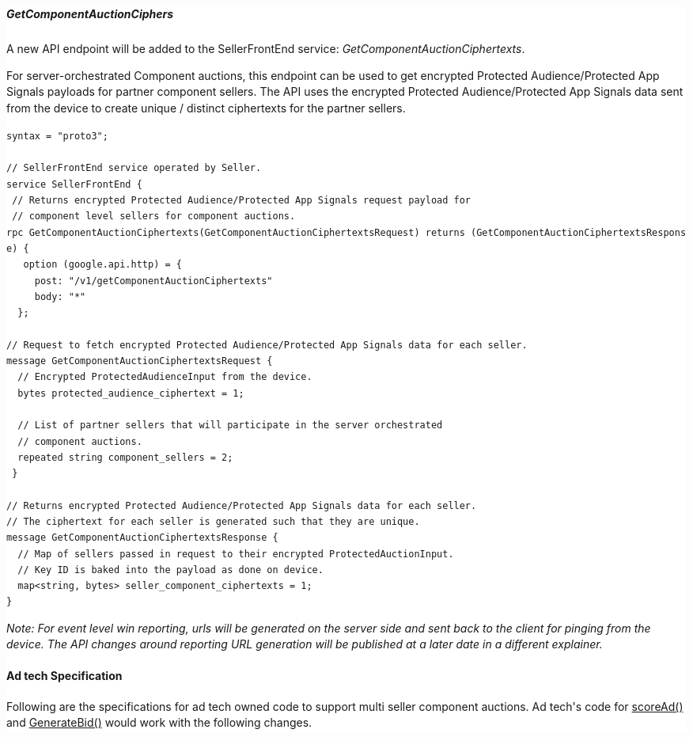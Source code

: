  ```
 ```
 
##### GetComponentAuctionCiphers

A new API endpoint will be added to the SellerFrontEnd service: _GetComponentAuctionCiphertexts_. 

For server-orchestrated Component auctions, this endpoint can be used to get encrypted Protected Audience/Protected App Signals payloads
for partner component sellers. The API uses the encrypted Protected Audience/Protected App Signals data sent from the device to create
unique / distinct ciphertexts for the partner sellers.

```
syntax = "proto3";

// SellerFrontEnd service operated by Seller.
service SellerFrontEnd {
 // Returns encrypted Protected Audience/Protected App Signals request payload for 
 // component level sellers for component auctions.
rpc GetComponentAuctionCiphertexts(GetComponentAuctionCiphertextsRequest) returns (GetComponentAuctionCiphertextsResponse) {
   option (google.api.http) = {
     post: "/v1/getComponentAuctionCiphertexts"
     body: "*"
  };

// Request to fetch encrypted Protected Audience/Protected App Signals data for each seller. 
message GetComponentAuctionCiphertextsRequest {
  // Encrypted ProtectedAudienceInput from the device.
  bytes protected_audience_ciphertext = 1;

  // List of partner sellers that will participate in the server orchestrated
  // component auctions.
  repeated string component_sellers = 2;
 }

// Returns encrypted Protected Audience/Protected App Signals data for each seller. 
// The ciphertext for each seller is generated such that they are unique. 
message GetComponentAuctionCiphertextsResponse {
  // Map of sellers passed in request to their encrypted ProtectedAuctionInput.
  // Key ID is baked into the payload as done on device.
  map<string, bytes> seller_component_ciphertexts = 1;
}
```

_Note: For event level win reporting, urls will be generated on the server side and sent back to the client for pinging
from the device. The API changes around reporting URL generation will be published at a later date in a different explainer._

#### Ad tech Specification

Following are the specifications for ad tech owned code to support multi seller component auctions. Ad tech's code for
[scoreAd()][24] and [GenerateBid()][25] would work with the following changes.


[1]: https://github.com/chatterjee-priyanka
[2]: https://github.com/jasarora-google
[3]: https://github.com/privacysandbox/fledge-docs/blob/main/bidding_auction_services_api.md
[4]: https://github.com/privacysandbox/fledge-docs/issues
[5]: #related-material
[6]: https://github.com/privacysandbox/fledge-docs/blob/main/trusted_services_overview.md#trusted-execution-environment
[7]: https://github.com/privacysandbox/fledge-docs/blob/main/bidding_auction_services_system_design.md#auction-service
[8]: https://github.com/privacysandbox/fledge-docs/blob/main/bidding_auction_services_system_design.md#sell-side-platform-ssp-system
[9]: https://github.com/privacysandbox/fledge-docs/blob/main/bidding_auction_services_system_design.md#demand-side-platform-dsp-system
[10]: https://github.com/privacysandbox/fledge-docs/blob/main/bidding_auction_services_api.md#flow
[11]: https://github.com/privacysandbox/fledge-docs/blob/main/bidding_auction_services_api.md#service-apis
[12]: #api-changes
[13]: #device-orchestrated-component-auctions
[14]: #server-orchestrated-component-auctions
[15]: https://github.com/WICG/turtledove/blob/main/FLEDGE.md#24-scoring-bids-in-component-auctions
[16]: #unified-request
[17]: https://github.com/privacysandbox/fledge-docs/blob/main/bidding_auction_services_api.md#unified-contextual-and-fledge-auction-flow-with-bidding-and-auction-services
[18]: https://github.com/privacysandbox/fledge-docs/blob/main/bidding_auction_services_system_design.md
[19]: https://github.com/privacysandbox/fledge-docs/blob/main/bidding_auction_services_api.md#adwithbid
[20]: https://github.com/WICG/turtledove/blob/main/FLEDGE_browser_bidding_and_auction_API.md
[21]: https://github.com/WICG/turtledove/blob/main/FLEDGE.md#24-scoring-bids-in-component-auctions
[22]: https://github.com/privacysandbox/fledge-docs/blob/main/bidding_auction_services_api.md#sellerfrontend-service-and-api-endpoints
[23]: https://github.com/privacysandbox/fledge-docs/blob/main/bidding_auction_services_api.md#protectedaudienceinput
[24]: https://github.com/privacysandbox/fledge-docs/blob/main/bidding_auction_services_api.md#scoread
[25]: https://github.com/privacysandbox/fledge-docs/blob/main/bidding_auction_services_api.md#generatebid
[26]: https://github.com/privacysandbox/fledge-docs/blob/main/bidding_auction_services_api.md#arguments
[27]: https://github.com/WICG/turtledove/blob/main/FLEDGE.md#5-event-level-reporting-for-now
[28]: https://github.com/privacysandbox/protected-auction-services-docs/blob/main/bidding_auction_services_multi_seller_auctions.md#api-changes
[29]: https://github.com/WICG/turtledove/blob/main/FLEDGE_browser_bidding_and_auction_API.md#step-3-get-response-blobs-to-browser
[30]: https://docs.prebid.org/dev-docs/bidder-adaptor.html#building-the-request:~:text=Browsing%2DTopics%27%2C%20%27%3F1%27%29%3B-,Interpreting%20the%20Response,-The%20interpretResponse%20function
[31]: https://prebid.org/
[32]: https://github.com/privacysandbox/protected-auction-services-docs/blob/main/bidding_auction_services_protected_app_signals.md#generatebid-udf
